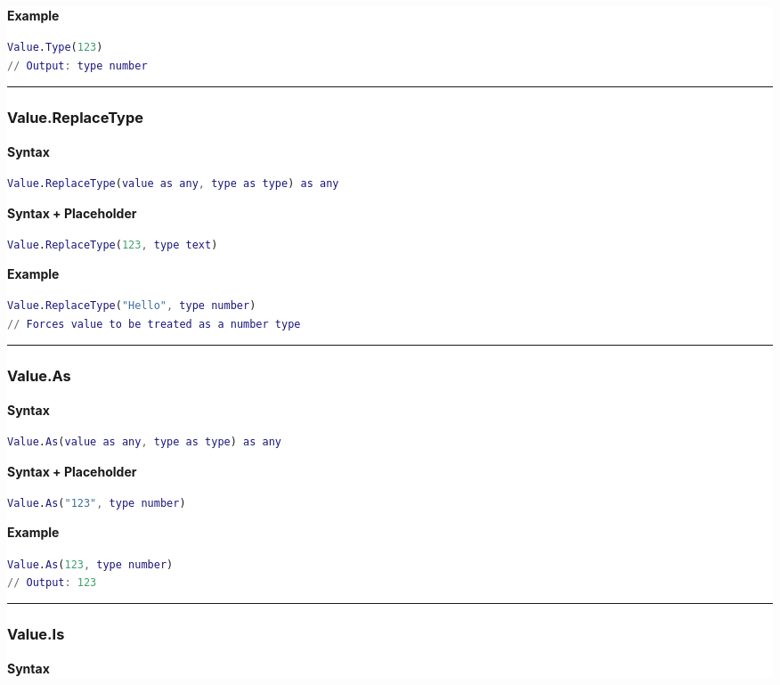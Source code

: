 **Example**

```m
Value.Type(123)
// Output: type number
```


***

### **Value.ReplaceType**

**Syntax**

```m
Value.ReplaceType(value as any, type as type) as any
```

**Syntax + Placeholder**

```m
Value.ReplaceType(123, type text)
```

**Example**

```m
Value.ReplaceType("Hello", type number)
// Forces value to be treated as a number type
```


***

### **Value.As**

**Syntax**

```m
Value.As(value as any, type as type) as any
```

**Syntax + Placeholder**

```m
Value.As("123", type number)
```

**Example**

```m
Value.As(123, type number)
// Output: 123
```


***

### **Value.Is**

**Syntax**
